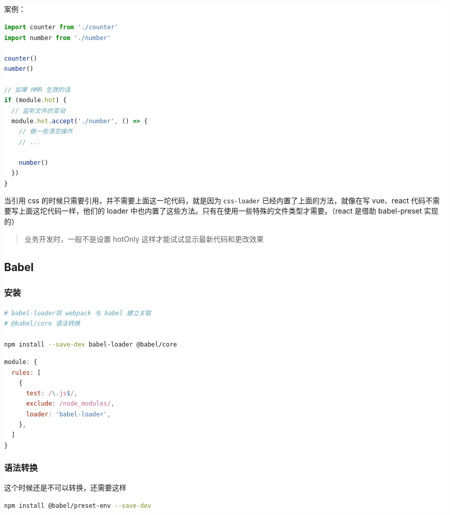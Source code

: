 案例：

```js
import counter from './counter'
import number from './number'

counter()
number()

// 如果 HMR 生效的话
if (module.hot) {
  // 监听文件的变动
  module.hot.accept('./number', () => {
    // 做一些清空操作
    // ...

    number()
  })
}
```

当引用 css 的时候只需要引用，并不需要上面这一坨代码，就是因为 `css-loader` 已经内置了上面的方法，就像在写 vue、react 代码不需要写上面这坨代码一样，他们的 loader 中也内置了这些方法。只有在使用一些特殊的文件类型才需要。（react 是借助 babel-preset 实现的）

> 业务开发时，一般不是设置 hotOnly 这样才能试试显示最新代码和更改效果

## Babel

### 安装

```bash
# babel-loader将 webpack 与 babel 建立关联
# @babel/core 语法转换

npm install --save-dev babel-loader @babel/core
```

```js
module: {
  rules: [
    {
      test: /\.js$/,
      exclude: /node_modules/,
      loader: 'babel-loader',
    },
  ]
}
```

### 语法转换

这个时候还是不可以转换，还需要这样

```bash
npm install @babel/preset-env --save-dev
```
